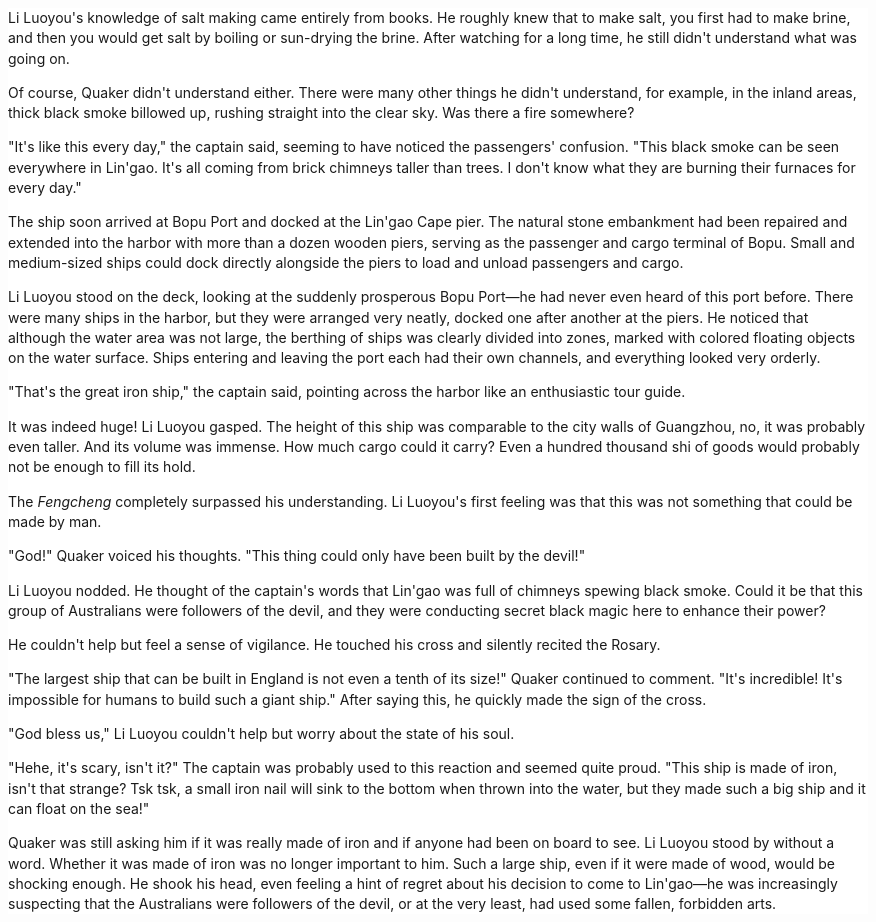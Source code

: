 Li Luoyou's knowledge of salt making came entirely from books. He roughly knew that to make salt, you first had to make brine, and then you would get salt by boiling or sun-drying the brine. After watching for a long time, he still didn't understand what was going on.

Of course, Quaker didn't understand either. There were many other things he didn't understand, for example, in the inland areas, thick black smoke billowed up, rushing straight into the clear sky. Was there a fire somewhere?

"It's like this every day," the captain said, seeming to have noticed the passengers' confusion. "This black smoke can be seen everywhere in Lin'gao. It's all coming from brick chimneys taller than trees. I don't know what they are burning their furnaces for every day."

The ship soon arrived at Bopu Port and docked at the Lin'gao Cape pier. The natural stone embankment had been repaired and extended into the harbor with more than a dozen wooden piers, serving as the passenger and cargo terminal of Bopu. Small and medium-sized ships could dock directly alongside the piers to load and unload passengers and cargo.

Li Luoyou stood on the deck, looking at the suddenly prosperous Bopu Port—he had never even heard of this port before. There were many ships in the harbor, but they were arranged very neatly, docked one after another at the piers. He noticed that although the water area was not large, the berthing of ships was clearly divided into zones, marked with colored floating objects on the water surface. Ships entering and leaving the port each had their own channels, and everything looked very orderly.

"That's the great iron ship," the captain said, pointing across the harbor like an enthusiastic tour guide.

It was indeed huge! Li Luoyou gasped. The height of this ship was comparable to the city walls of Guangzhou, no, it was probably even taller. And its volume was immense. How much cargo could it carry? Even a hundred thousand shi of goods would probably not be enough to fill its hold.

The *Fengcheng* completely surpassed his understanding. Li Luoyou's first feeling was that this was not something that could be made by man.

"God!" Quaker voiced his thoughts. "This thing could only have been built by the devil!"

Li Luoyou nodded. He thought of the captain's words that Lin'gao was full of chimneys spewing black smoke. Could it be that this group of Australians were followers of the devil, and they were conducting secret black magic here to enhance their power?

He couldn't help but feel a sense of vigilance. He touched his cross and silently recited the Rosary.

"The largest ship that can be built in England is not even a tenth of its size!" Quaker continued to comment. "It's incredible! It's impossible for humans to build such a giant ship." After saying this, he quickly made the sign of the cross.

"God bless us," Li Luoyou couldn't help but worry about the state of his soul.

"Hehe, it's scary, isn't it?" The captain was probably used to this reaction and seemed quite proud. "This ship is made of iron, isn't that strange? Tsk tsk, a small iron nail will sink to the bottom when thrown into the water, but they made such a big ship and it can float on the sea!"

Quaker was still asking him if it was really made of iron and if anyone had been on board to see. Li Luoyou stood by without a word. Whether it was made of iron was no longer important to him. Such a large ship, even if it were made of wood, would be shocking enough. He shook his head, even feeling a hint of regret about his decision to come to Lin'gao—he was increasingly suspecting that the Australians were followers of the devil, or at the very least, had used some fallen, forbidden arts.

